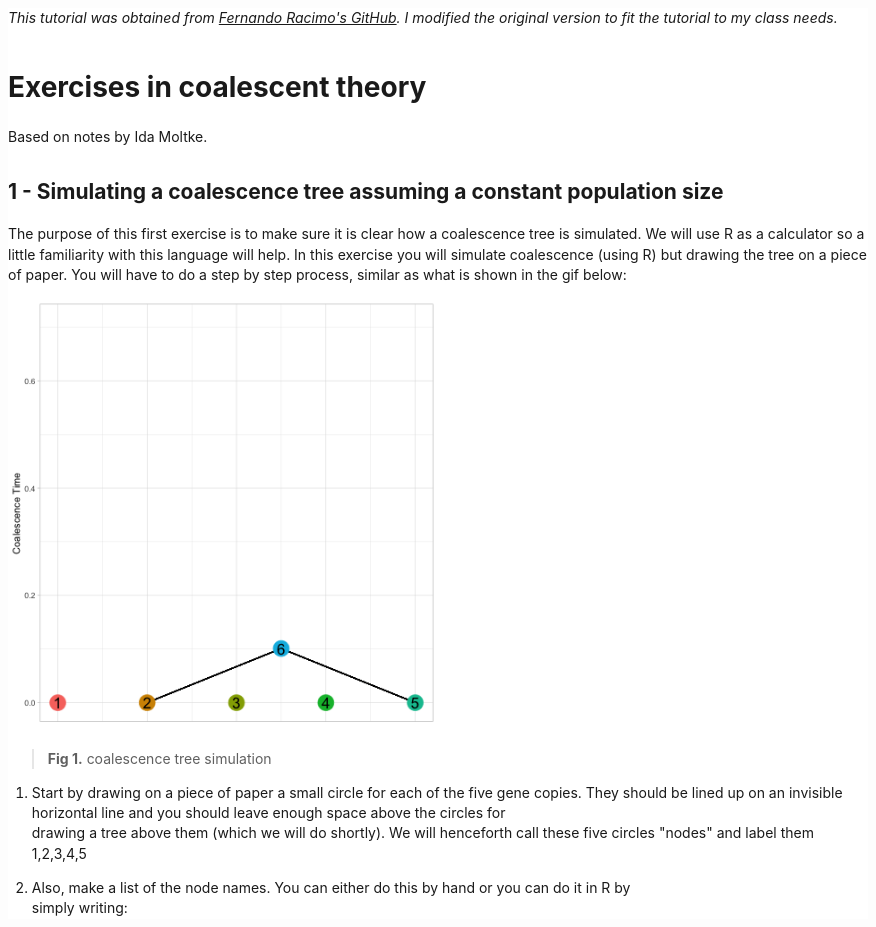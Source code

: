 ###### This tutorial was obtained from [Fernando Racimo's GitHub](https://github.com/FerRacimo/CopenhagenTutorial/blob/master/CoalTutorial.md). I modified the original version to fit the tutorial to my class needs. 

Exercises in coalescent theory
===============

Based on notes by Ida Moltke.

## 1 - Simulating	a	coalescence	tree	assuming	a	constant	population	size

The	purpose	of	this first	exercise	is	to	make	sure	it	is	clear	how	a	coalescence tree	is	simulated. We will use R as a calculator so a little familiarity with this language will help. In this exercise you will simulate coalescence (using R) but drawing the tree on a piece of paper. You will have to do a step by step process, similar as what is shown in the gif below:

<img src="coal.gif" width="50%">

>**Fig 1.** coalescence tree simulation

1. Start	by	drawing	on a piece of paper a	small circle	for	each	of	the	five	gene	copies. They should be lined up on	an	invisible horizontal line	and you should leave enough	space	above the circles for	
drawing	a	tree	above them (which we will do shortly).	We will henceforth call these five circles "nodes" and label them 1,2,3,4,5

2. Also,	make	a	list	of	the	node	names.	You	can	either	do	this	by	hand	or	you	can	do	it	in	R	by	
simply	writing:
